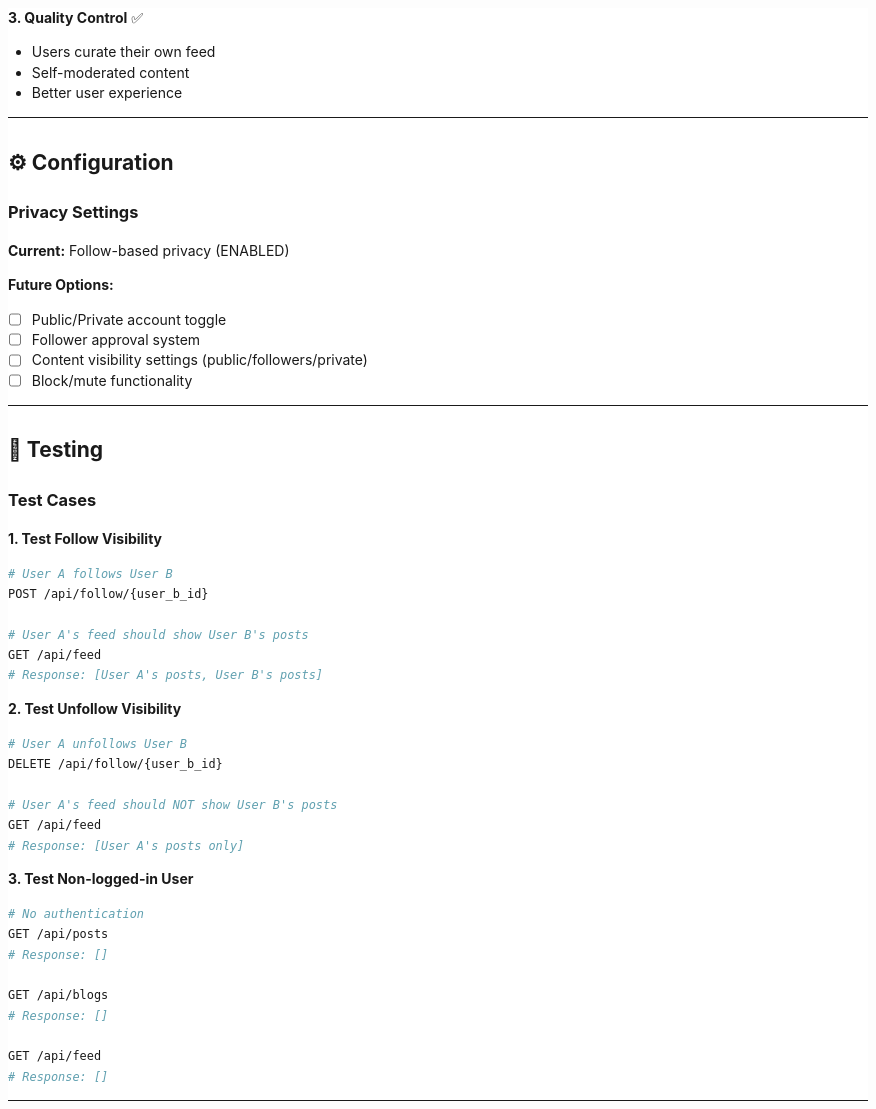 **3. Quality Control** ✅
- Users curate their own feed
- Self-moderated content
- Better user experience

---

## ⚙️ Configuration

### **Privacy Settings**

**Current:** Follow-based privacy (ENABLED)

**Future Options:**
- [ ] Public/Private account toggle
- [ ] Follower approval system
- [ ] Content visibility settings (public/followers/private)
- [ ] Block/mute functionality

---

## 🧪 Testing

### **Test Cases**

**1. Test Follow Visibility**
```bash
# User A follows User B
POST /api/follow/{user_b_id}

# User A's feed should show User B's posts
GET /api/feed
# Response: [User A's posts, User B's posts]
```

**2. Test Unfollow Visibility**
```bash
# User A unfollows User B
DELETE /api/follow/{user_b_id}

# User A's feed should NOT show User B's posts
GET /api/feed
# Response: [User A's posts only]
```

**3. Test Non-logged-in User**
```bash
# No authentication
GET /api/posts
# Response: []

GET /api/blogs
# Response: []

GET /api/feed
# Response: []
```

---